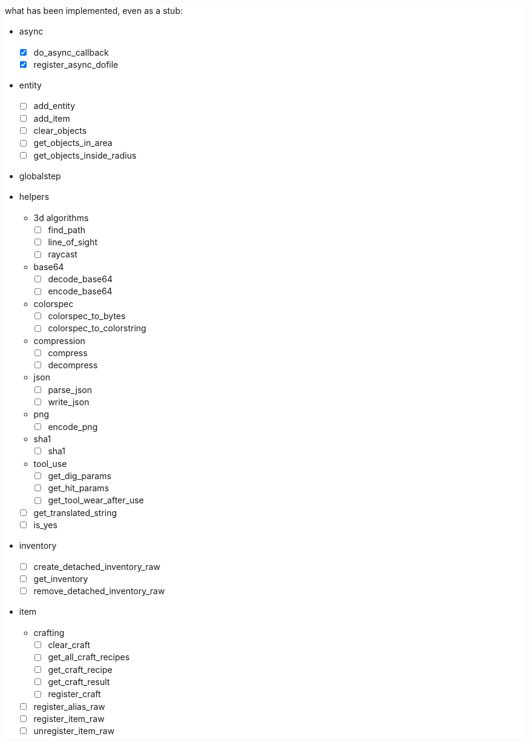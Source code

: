 what has been implemented, even as a stub:
* async
  * [x] do_async_callback
  * [x] register_async_dofile

* entity
  * [ ] add_entity
  * [ ] add_item
  * [ ] clear_objects
  * [ ] get_objects_in_area
  * [ ] get_objects_inside_radius

* globalstep

* helpers
  * 3d algorithms
    * [ ] find_path
    * [ ] line_of_sight
    * [ ] raycast
  * base64
    * [ ] decode_base64
    * [ ] encode_base64
  * colorspec
    * [ ] colorspec_to_bytes
    * [ ] colorspec_to_colorstring
  * compression
    * [ ] compress
    * [ ] decompress
  * json
    * [ ] parse_json
    * [ ] write_json
  * png
    * [ ] encode_png
  * sha1
    * [ ] sha1
  * tool_use
    * [ ] get_dig_params
    * [ ] get_hit_params
    * [ ] get_tool_wear_after_use
  * [ ] get_translated_string
  * [ ] is_yes

* inventory
  * [ ] create_detached_inventory_raw
  * [ ] get_inventory
  * [ ] remove_detached_inventory_raw

* item
  * crafting
    * [ ] clear_craft
    * [ ] get_all_craft_recipes
    * [ ] get_craft_recipe
    * [ ] get_craft_result
    * [ ] register_craft
  * [ ] register_alias_raw
  * [ ] register_item_raw
  * [ ] unregister_item_raw
